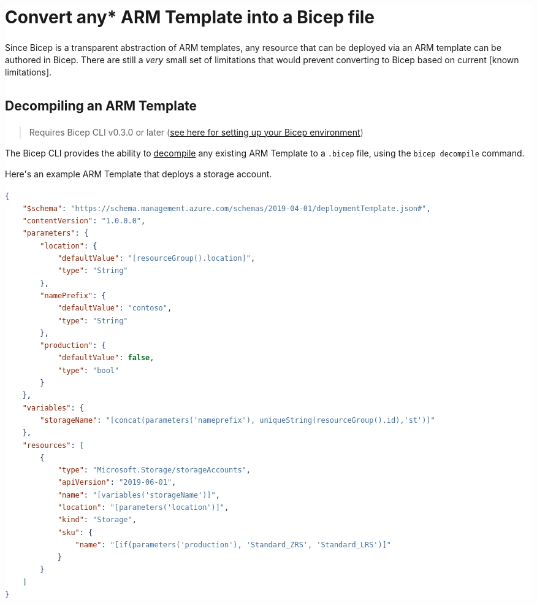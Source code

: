 # Convert any* ARM Template into a Bicep file

Since Bicep is a transparent abstraction of ARM templates, any resource that can be deployed via an ARM template can be authored in Bicep. There are still a *very* small set of limitations that would prevent converting to Bicep based on current [known limitations].

## Decompiling an ARM Template
> Requires Bicep CLI v0.3.0 or later ([see here for setting up your Bicep environment](https://github.com/Azure/bicep/blob/main/docs/installing.md))
 
The Bicep CLI provides the ability to [decompile](../decompiling.md) any existing ARM Template to a `.bicep` file, using the `bicep decompile` command.

Here's an example ARM Template that deploys a storage account.

```json
{
    "$schema": "https://schema.management.azure.com/schemas/2019-04-01/deploymentTemplate.json#",
    "contentVersion": "1.0.0.0",
    "parameters": {
        "location": {
            "defaultValue": "[resourceGroup().location]",
            "type": "String"
        },
        "namePrefix": {
            "defaultValue": "contoso",
            "type": "String"
        },
        "production": {
            "defaultValue": false,
            "type": "bool"
        }
    },
    "variables": {
        "storageName": "[concat(parameters('nameprefix'), uniqueString(resourceGroup().id),'st')]"
    },
    "resources": [
        {
            "type": "Microsoft.Storage/storageAccounts",
            "apiVersion": "2019-06-01",
            "name": "[variables('storageName')]",
            "location": "[parameters('location')]",
            "kind": "Storage",
            "sku": {
                "name": "[if(parameters('production'), 'Standard_ZRS', 'Standard_LRS')]"
            }
        }
    ]
}
```
